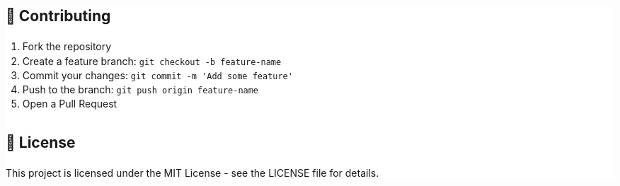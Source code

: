 ```
```

## 🤝 Contributing

1. Fork the repository
2. Create a feature branch: `git checkout -b feature-name`
3. Commit your changes: `git commit -m 'Add some feature'`
4. Push to the branch: `git push origin feature-name`
5. Open a Pull Request

## 📄 License

This project is licensed under the MIT License - see the LICENSE file for details.
